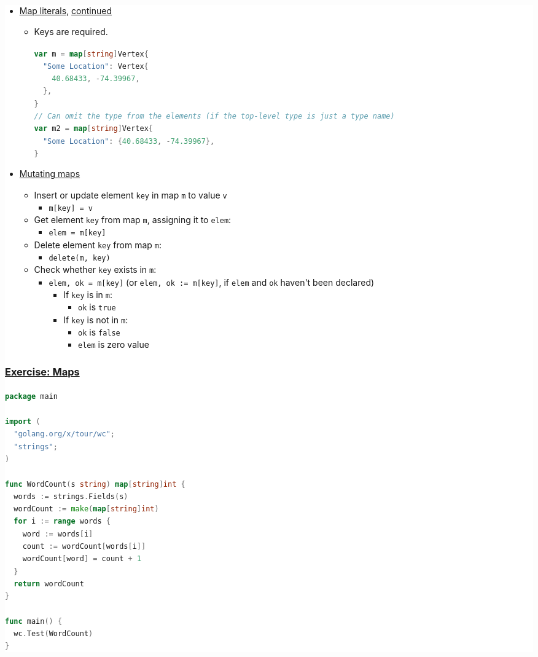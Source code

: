 - [Map literals](https://tour.golang.org/moretypes/20), [continued](https://tour.golang.org/moretypes/21)
  - Keys are required.

    ```go
    var m = map[string]Vertex{
      "Some Location": Vertex{
        40.68433, -74.39967,
      },
    }
    // Can omit the type from the elements (if the top-level type is just a type name)
    var m2 = map[string]Vertex{
      "Some Location": {40.68433, -74.39967},
    }
    ```

- [Mutating maps](https://tour.golang.org/moretypes/22)
  - Insert or update element `key` in map `m` to value `v`
    - `m[key] = v`
  - Get element `key` from map `m`, assigning it to `elem`:
    - `elem = m[key]`
  - Delete element `key` from map `m`:
    - `delete(m, key)`
  - Check whether `key` exists in `m`:
    - `elem, ok = m[key]` (or `elem, ok := m[key]`, if `elem` and `ok` haven't been declared)
      - If `key` is in `m`:
        - `ok` is `true`
      - If `key` is not in `m`:
        - `ok` is `false`
        - `elem` is zero value

### [Exercise: Maps](https://tour.golang.org/moretypes/23)

  ```go
  package main

  import (
    "golang.org/x/tour/wc";
    "strings";
  )

  func WordCount(s string) map[string]int {
    words := strings.Fields(s)
    wordCount := make(map[string]int)
    for i := range words {
      word := words[i]
      count := wordCount[words[i]]
      wordCount[word] = count + 1
    }
    return wordCount
  }

  func main() {
    wc.Test(WordCount)
  }
  ```
